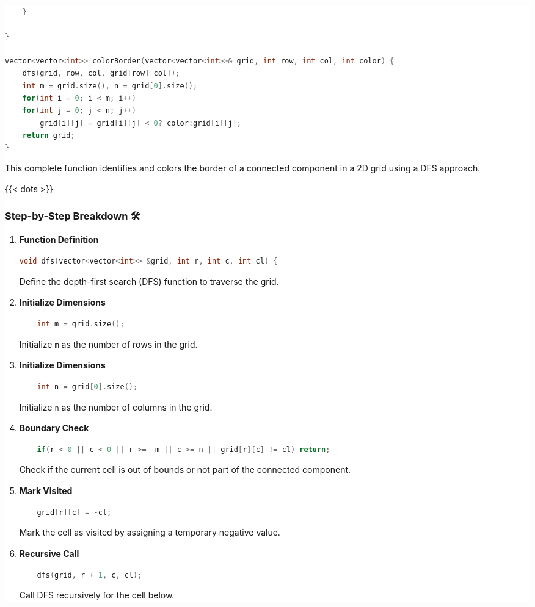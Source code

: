 ```cpp
    }  
    
}

vector<vector<int>> colorBorder(vector<vector<int>>& grid, int row, int col, int color) {
    dfs(grid, row, col, grid[row][col]);
    int m = grid.size(), n = grid[0].size();
    for(int i = 0; i < m; i++)
    for(int j = 0; j < n; j++)
        grid[i][j] = grid[i][j] < 0? color:grid[i][j];
    return grid;
}

```

This complete function identifies and colors the border of a connected component in a 2D grid using a DFS approach.

{{< dots >}}
### Step-by-Step Breakdown 🛠️
1. **Function Definition**
	```cpp
	void dfs(vector<vector<int>> &grid, int r, int c, int cl) {
	```
	Define the depth-first search (DFS) function to traverse the grid.

2. **Initialize Dimensions**
	```cpp
	    int m = grid.size();
	```
	Initialize `m` as the number of rows in the grid.

3. **Initialize Dimensions**
	```cpp
	    int n = grid[0].size();
	```
	Initialize `n` as the number of columns in the grid.

4. **Boundary Check**
	```cpp
	    if(r < 0 || c < 0 || r >=  m || c >= n || grid[r][c] != cl) return;
	```
	Check if the current cell is out of bounds or not part of the connected component.

5. **Mark Visited**
	```cpp
	    grid[r][c] = -cl;
	```
	Mark the cell as visited by assigning a temporary negative value.

6. **Recursive Call**
	```cpp
	    dfs(grid, r + 1, c, cl);
	```
	Call DFS recursively for the cell below.
